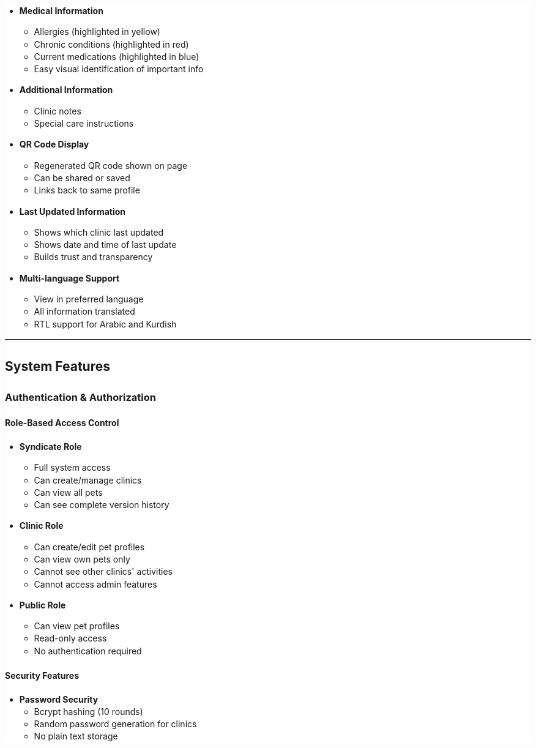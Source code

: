   - **Medical Information**
    - Allergies (highlighted in yellow)
    - Chronic conditions (highlighted in red)
    - Current medications (highlighted in blue)
    - Easy visual identification of important info
  
  - **Additional Information**
    - Clinic notes
    - Special care instructions
  
  - **QR Code Display**
    - Regenerated QR code shown on page
    - Can be shared or saved
    - Links back to same profile

- **Last Updated Information**
  - Shows which clinic last updated
  - Shows date and time of last update
  - Builds trust and transparency

- **Multi-language Support**
  - View in preferred language
  - All information translated
  - RTL support for Arabic and Kurdish

---

## System Features

### Authentication & Authorization

#### Role-Based Access Control
- **Syndicate Role**
  - Full system access
  - Can create/manage clinics
  - Can view all pets
  - Can see complete version history
  
- **Clinic Role**
  - Can create/edit pet profiles
  - Can view own pets only
  - Cannot see other clinics' activities
  - Cannot access admin features
  
- **Public Role**
  - Can view pet profiles
  - Read-only access
  - No authentication required

#### Security Features
- **Password Security**
  - Bcrypt hashing (10 rounds)
  - Random password generation for clinics
  - No plain text storage
  